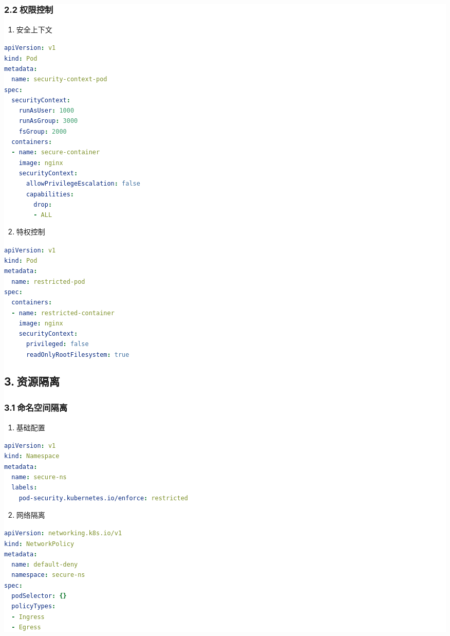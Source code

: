 ### 2.2 权限控制
1. 安全上下文
```yaml
apiVersion: v1
kind: Pod
metadata:
  name: security-context-pod
spec:
  securityContext:
    runAsUser: 1000
    runAsGroup: 3000
    fsGroup: 2000
  containers:
  - name: secure-container
    image: nginx
    securityContext:
      allowPrivilegeEscalation: false
      capabilities:
        drop:
        - ALL
```

2. 特权控制
```yaml
apiVersion: v1
kind: Pod
metadata:
  name: restricted-pod
spec:
  containers:
  - name: restricted-container
    image: nginx
    securityContext:
      privileged: false
      readOnlyRootFilesystem: true
```

## 3. 资源隔离

### 3.1 命名空间隔离
1. 基础配置
```yaml
apiVersion: v1
kind: Namespace
metadata:
  name: secure-ns
  labels:
    pod-security.kubernetes.io/enforce: restricted
```

2. 网络隔离
```yaml
apiVersion: networking.k8s.io/v1
kind: NetworkPolicy
metadata:
  name: default-deny
  namespace: secure-ns
spec:
  podSelector: {}
  policyTypes:
  - Ingress
  - Egress
```
